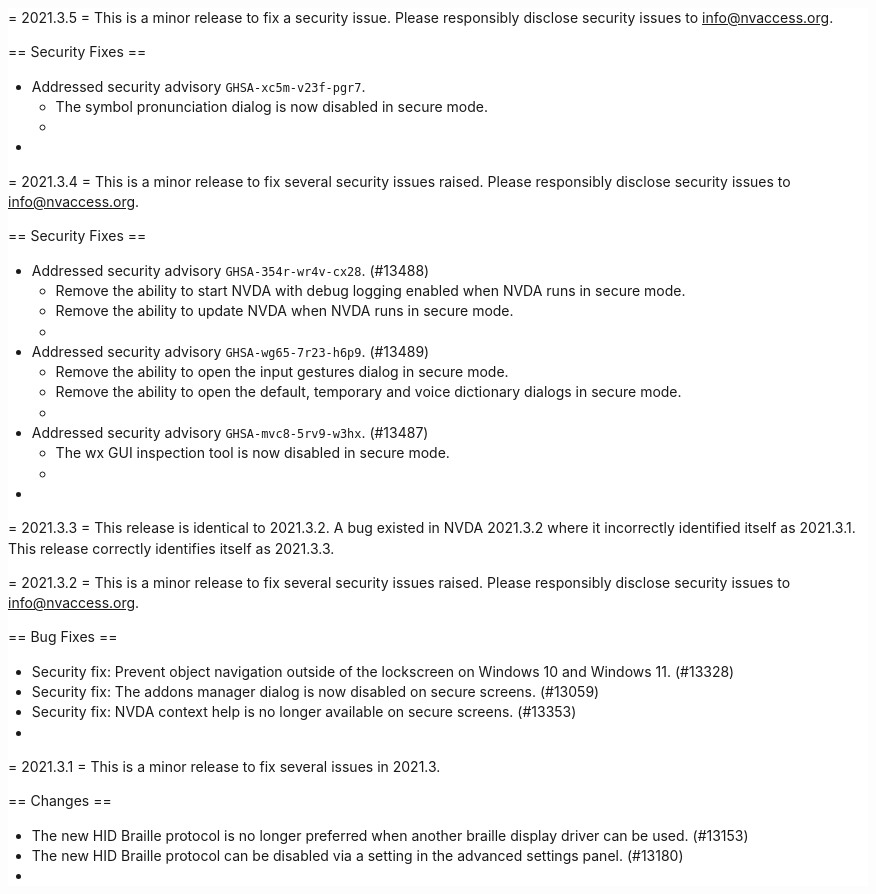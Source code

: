 
= 2021.3.5 =
This is a minor release to fix a security issue.
Please responsibly disclose security issues to info@nvaccess.org.

== Security Fixes ==
- Addressed security advisory ``GHSA-xc5m-v23f-pgr7``.
  - The symbol pronunciation dialog is now disabled in secure mode.
  -
-


= 2021.3.4 =
This is a minor release to fix several security issues raised.
Please responsibly disclose security issues to info@nvaccess.org.

== Security Fixes ==
- Addressed security advisory ``GHSA-354r-wr4v-cx28``. (#13488)
  - Remove the ability to start NVDA with debug logging enabled when NVDA runs in secure mode.
  - Remove the ability to update NVDA when NVDA runs in secure mode.
  -
- Addressed security advisory ``GHSA-wg65-7r23-h6p9``. (#13489)
  - Remove the ability to open the input gestures dialog in secure mode.
  - Remove the ability to open the default, temporary and voice dictionary dialogs in secure mode.
  -
- Addressed security advisory ``GHSA-mvc8-5rv9-w3hx``. (#13487)
  - The wx GUI inspection tool is now disabled in secure mode.
  -
-


= 2021.3.3 =
This release is identical to 2021.3.2.
A bug existed in NVDA 2021.3.2 where it incorrectly identified itself as 2021.3.1.
This release correctly identifies itself as 2021.3.3.


= 2021.3.2 =
This is a minor release to fix several security issues raised.
Please responsibly disclose security issues to info@nvaccess.org.


== Bug Fixes ==
- Security fix: Prevent object navigation outside of the lockscreen on Windows 10 and Windows 11. (#13328)
- Security fix: The addons manager dialog is now disabled on secure screens. (#13059)
- Security fix: NVDA context help is no longer available on secure screens. (#13353)
-


= 2021.3.1 =
This is a minor release to fix several issues in 2021.3.


== Changes ==
- The new HID Braille protocol is no longer preferred when another braille display driver can be used. (#13153)
- The new HID Braille protocol can be disabled via a setting in the advanced settings panel. (#13180)
-
